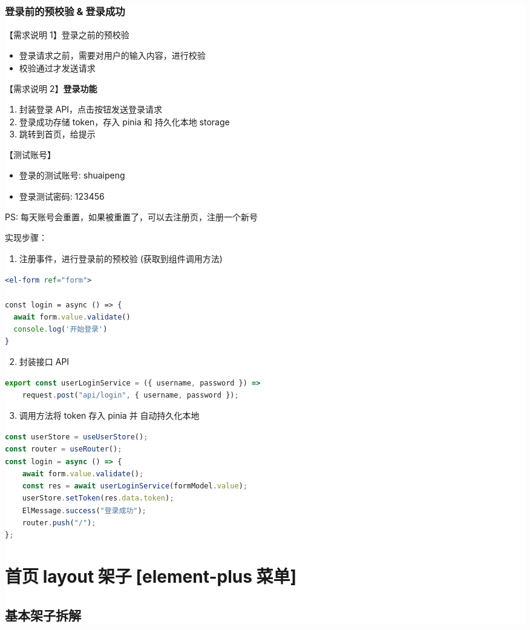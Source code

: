 ### 登录前的预校验 & 登录成功

【需求说明 1】登录之前的预校验

-   登录请求之前，需要对用户的输入内容，进行校验
-   校验通过才发送请求

【需求说明 2】**登录功能**

1. 封装登录 API，点击按钮发送登录请求
2. 登录成功存储 token，存入 pinia 和 持久化本地 storage
3. 跳转到首页，给提示

【测试账号】

-   登录的测试账号: shuaipeng

-   登录测试密码: 123456

PS: 每天账号会重置，如果被重置了，可以去注册页，注册一个新号

实现步骤：

1.  注册事件，进行登录前的预校验 (获取到组件调用方法)

```jsx
<el-form ref="form">

const login = async () => {
  await form.value.validate()
  console.log('开始登录')
}
```

2. 封装接口 API

```jsx
export const userLoginService = ({ username, password }) =>
	request.post("api/login", { username, password });
```

3. 调用方法将 token 存入 pinia 并 自动持久化本地

```jsx
const userStore = useUserStore();
const router = useRouter();
const login = async () => {
	await form.value.validate();
	const res = await userLoginService(formModel.value);
	userStore.setToken(res.data.token);
	ElMessage.success("登录成功");
	router.push("/");
};
```

# 首页 layout 架子 [element-plus 菜单]

## 基本架子拆解
